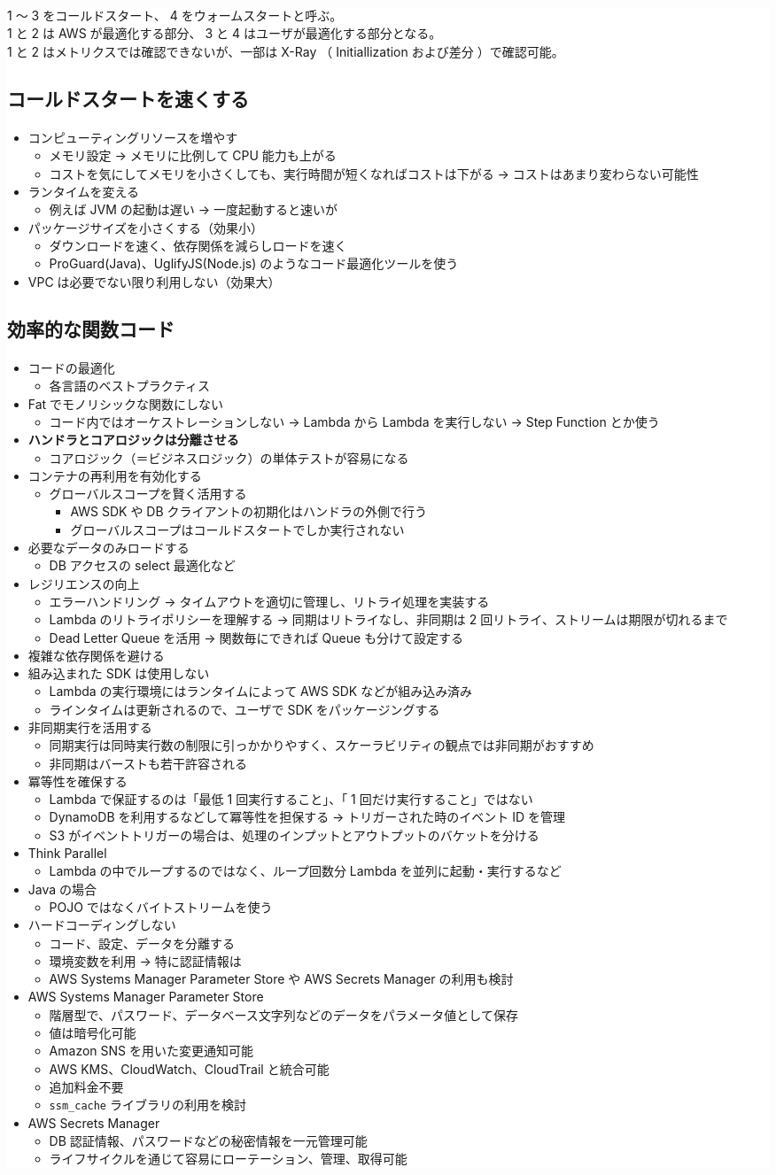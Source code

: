 1 〜 3 をコールドスタート、 4 をウォームスタートと呼ぶ。  
1 と 2 は AWS が最適化する部分、 3 と 4 はユーザが最適化する部分となる。  
1 と 2 はメトリクスでは確認できないが、一部は X-Ray （ Initiallization および差分 ）で確認可能。

## コールドスタートを速くする

- コンピューティングリソースを増やす
  - メモリ設定 -> メモリに比例して CPU 能力も上がる
  - コストを気にしてメモリを小さくしても、実行時間が短くなればコストは下がる -> コストはあまり変わらない可能性
- ランタイムを変える
  - 例えば JVM の起動は遅い -> 一度起動すると速いが
- パッケージサイズを小さくする（効果小）
  - ダウンロードを速く、依存関係を減らしロードを速く
  - ProGuard(Java)、UglifyJS(Node.js) のようなコード最適化ツールを使う
- VPC は必要でない限り利用しない（効果大）

## 効率的な関数コード

- コードの最適化
  - 各言語のベストプラクティス
- Fat でモノリシックな関数にしない
  - コード内ではオーケストレーションしない -> Lambda から Lambda を実行しない -> Step Function とか使う
- **ハンドラとコアロジックは分離させる**
  - コアロジック（＝ビジネスロジック）の単体テストが容易になる
- コンテナの再利用を有効化する
  - グローバルスコープを賢く活用する
    - AWS SDK や DB クライアントの初期化はハンドラの外側で行う
    - グローバルスコープはコールドスタートでしか実行されない
- 必要なデータのみロードする
  - DB アクセスの select 最適化など
- レジリエンスの向上
  - エラーハンドリング -> タイムアウトを適切に管理し、リトライ処理を実装する
  - Lambda のリトライポリシーを理解する -> 同期はリトライなし、非同期は 2 回リトライ、ストリームは期限が切れるまで
  - Dead Letter Queue を活用 -> 関数毎にできれば Queue も分けて設定する
- 複雑な依存関係を避ける
- 組み込まれた SDK は使用しない
  - Lambda の実行環境にはランタイムによって AWS SDK などが組み込み済み
  - ラインタイムは更新されるので、ユーザで SDK をパッケージングする
- 非同期実行を活用する
  - 同期実行は同時実行数の制限に引っかかりやすく、スケーラビリティの観点では非同期がおすすめ
  - 非同期はバーストも若干許容される
- 冪等性を確保する
  - Lambda で保証するのは「最低 1 回実行すること」、「 1 回だけ実行すること」ではない
  - DynamoDB を利用するなどして冪等性を担保する -> トリガーされた時のイベント ID を管理
  - S3 がイベントトリガーの場合は、処理のインプットとアウトプットのバケットを分ける
- Think Parallel
  - Lambda の中でループするのではなく、ループ回数分 Lambda を並列に起動・実行するなど
- Java の場合
  - POJO ではなくバイトストリームを使う
- ハードコーディングしない
  - コード、設定、データを分離する
  - 環境変数を利用 -> 特に認証情報は
  - AWS Systems Manager Parameter Store や AWS Secrets Manager の利用も検討
- AWS Systems Manager Parameter Store
  - 階層型で、パスワード、データベース文字列などのデータをパラメータ値として保存
  - 値は暗号化可能
  - Amazon SNS を用いた変更通知可能
  - AWS KMS、CloudWatch、CloudTrail と統合可能
  - 追加料金不要
  - `ssm_cache` ライブラリの利用を検討
- AWS Secrets Manager
  - DB 認証情報、パスワードなどの秘密情報を一元管理可能
  - ライフサイクルを通じて容易にローテーション、管理、取得可能